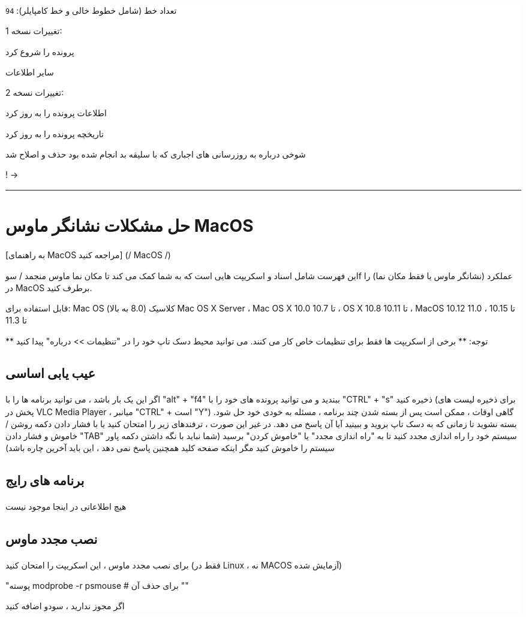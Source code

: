 تعداد خط (شامل خطوط خالی و خط کامپایلر): `94`

تغییرات نسخه 1:

پرونده را شروع کرد

سایر اطلاعات

تغییرات نسخه 2:

اطلاعات پرونده را به روز کرد

تاریخچه پرونده را به روز کرد

شوخی درباره به روزرسانی های اجباری که با سلیقه بد انجام شده بود حذف و اصلاح شد

! ->

***

# حل مشکلات نشانگر ماوس MacOS

[به راهنمای MacOS مراجعه کنید] (/ MacOS /)

این فهرست شامل اسناد و اسکریپت هایی است که به شما کمک می کند تا مکان نما ماوس منجمد / سوf عملکرد (نشانگر ماوس یا فقط مکان نما) را در MacOS برطرف کنید.

قابل استفاده برای: Mac OS کلاسیک (8.0 به بالا) Mac OS X Server ، Mac OS X 10.0 تا 10.7 ، OS X 10.8 تا 10.11 ، MacOS 10.12 تا 10.15 ، 11.0 تا 11.3

** توجه: ** برخی از اسکریپت ها فقط برای تنظیمات خاص کار می کنند. می توانید محیط دسک تاپ خود را در "تنظیمات >> درباره" پیدا کنید

## عیب یابی اساسی

اگر این یک بار باشد ، می توانید برنامه ها را با "alt" + "f4" ببندید و می توانید پرونده های خود را با "CTRL" + "s" ذخیره کنید (برای ذخیره لیست های پخش در VLC Media Player ، میانبر "CTRL" + است "Y") گاهی اوقات ، ممکن است پس از بسته شدن چند برنامه ، مسئله به خودی خود حل شود. بسته نشوید تا زمانی که به دسک تاپ بروید و ببینید آیا آن پاسخ می دهد. در غیر این صورت ، ترفندهای زیر را امتحان کنید یا با فشار دادن دکمه روشن / خاموش و فشار دادن "TAB" سیستم خود را راه اندازی مجدد کنید تا به "راه اندازی مجدد" یا "خاموش کردن" برسید (شما نباید با نگه داشتن دکمه پاور سیستم را خاموش کنید مگر اینکه صفحه کلید همچنین پاسخ نمی دهد ، این باید آخرین چاره باشد)

## برنامه های رایج

هیچ اطلاعاتی در اینجا موجود نیست

## نصب مجدد ماوس

برای نصب مجدد ماوس ، این اسکریپت را امتحان کنید (فقط در Linux ، نه MACOS آزمایش شده)

"پوسته
modprobe -r psmouse # برای حذف آن
""

اگر مجوز ندارید ، سودو اضافه کنید
